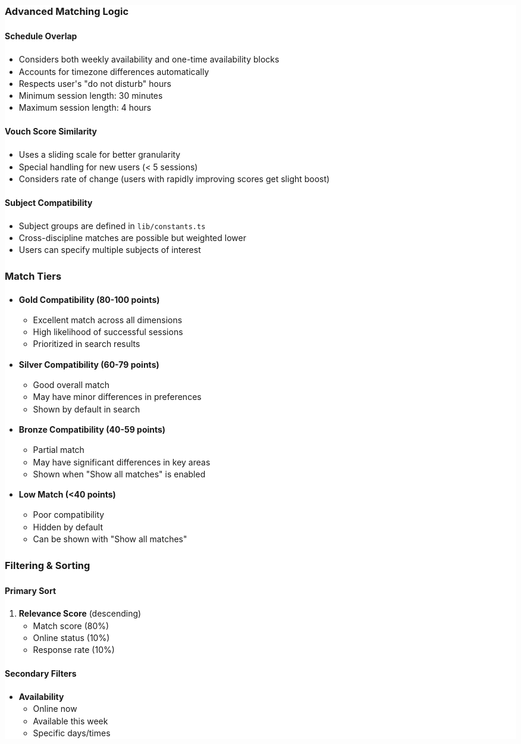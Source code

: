 ### Advanced Matching Logic

#### Schedule Overlap
- Considers both weekly availability and one-time availability blocks
- Accounts for timezone differences automatically
- Respects user's "do not disturb" hours
- Minimum session length: 30 minutes
- Maximum session length: 4 hours

#### Vouch Score Similarity
- Uses a sliding scale for better granularity
- Special handling for new users (< 5 sessions)
- Considers rate of change (users with rapidly improving scores get slight boost)

#### Subject Compatibility
- Subject groups are defined in `lib/constants.ts`
- Cross-discipline matches are possible but weighted lower
- Users can specify multiple subjects of interest

### Match Tiers
- **Gold Compatibility (80-100 points)**
  - Excellent match across all dimensions
  - High likelihood of successful sessions
  - Prioritized in search results
  
- **Silver Compatibility (60-79 points)**
  - Good overall match
  - May have minor differences in preferences
  - Shown by default in search
  
- **Bronze Compatibility (40-59 points)**
  - Partial match
  - May have significant differences in key areas
  - Shown when "Show all matches" is enabled
  
- **Low Match (<40 points)**
  - Poor compatibility
  - Hidden by default
  - Can be shown with "Show all matches"

### Filtering & Sorting

#### Primary Sort
1. **Relevance Score** (descending)
   - Match score (80%)
   - Online status (10%)
   - Response rate (10%)

#### Secondary Filters
- **Availability**
  - Online now
  - Available this week
  - Specific days/times
  